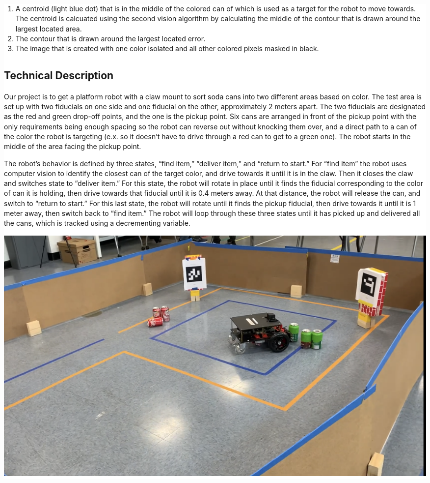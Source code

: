 1. A centroid (light blue dot) that is in the middle of the colored can of which is used as a target for the robot to move towards. The centroid is calcuated using the second vision algorithm by calculating the middle of the contour that is drawn around the largest located area.
2. The contour that is drawn around the largest located error.
3. The image that is created with one color isolated and all other colored pixels masked in black.

## Technical Description

Our project is to get a platform robot with a claw mount to sort soda cans into two different areas based on color. The test area is set up with two fiducials on one side and one fiducial on the other, approximately 2 meters apart. The two fiducials are designated as the red and green drop-off points, and the one is the pickup point. Six cans are arranged in front of the pickup point with the only requirements being enough spacing so the robot can reverse out without knocking them over, and a direct path to a can of the color the robot is targeting (e.x. so it doesn’t have to drive through a red can to get to a green one). The robot starts in the middle of the area facing the pickup point. 

The robot’s behavior is defined by three states, “find item,” “deliver item,” and “return to start.” For “find item” the robot uses computer vision to identify the closest can of the target color, and drive towards it until it is in the claw. Then it closes the claw and switches state to “deliver item.” For this state, the robot will rotate in place until it finds the fiducial corresponding to the color of can it is holding, then drive towards that fiducial until it is 0.4 meters away. At that distance, the robot will release the can, and switch to “return to start.” For this last state, the robot will rotate until it finds the pickup fiducial, then drive towards it until it is 1 meter away, then switch back to “find item.” The robot will loop through these three states until it has picked up and delivered all the cans, which is tracked using a decrementing variable. 

![image](../../images/robot_done_sorting.png)
